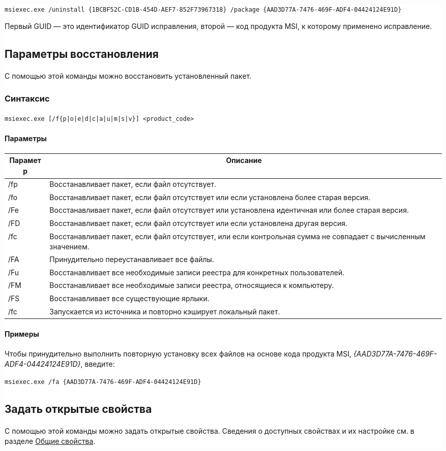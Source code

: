 ```
msiexec.exe /uninstall {1BCBF52C-CD1B-454D-AEF7-852F73967318} /package {AAD3D77A-7476-469F-ADF4-04424124E91D}
```

Первый GUID — это идентификатор GUID исправления, второй — код продукта MSI, к которому применено исправление.

## <a name="repair-options"></a>Параметры восстановления

С помощью этой команды можно восстановить установленный пакет.

### <a name="syntax"></a>Синтаксис

```
msiexec.exe [/f{p|o|e|d|c|a|u|m|s|v}] <product_code>
```

#### <a name="parameters"></a>Параметры

| Параметр | Описание |
| ------- | -------- |
| /fp | Восстанавливает пакет, если файл отсутствует. |
| /fo | Восстанавливает пакет, если файл отсутствует или если установлена более старая версия. |
| /Fe | Восстанавливает пакет, если файл отсутствует или установлена идентичная или более старая версия. |
| /FD | Восстанавливает пакет, если файл отсутствует или если установлена другая версия. |
| /fc | Восстанавливает пакет, если файл отсутствует, или если контрольная сумма не совпадает с вычисленным значением. |
| /FA | Принудительно переустанавливает все файлы. |
| /Fu | Восстанавливает все необходимые записи реестра для конкретных пользователей. |
| /FM | Восстанавливает все необходимые записи реестра, относящиеся к компьютеру. |
| /FS | Восстанавливает все существующие ярлыки. |
| /fc | Запускается из источника и повторно кэширует локальный пакет. |

#### <a name="examples"></a>Примеры

Чтобы принудительно выполнить повторную установку всех файлов на основе кода продукта MSI, *{AAD3D77A-7476-469F-ADF4-04424124E91D}*, введите:

```
msiexec.exe /fa {AAD3D77A-7476-469F-ADF4-04424124E91D}
```

## <a name="set-public-properties"></a>Задать открытые свойства

С помощью этой команды можно задать открытые свойства. Сведения о доступных свойствах и их настройке см. в разделе [Общие свойства](https://docs.microsoft.com/windows/win32/msi/public-properties).
